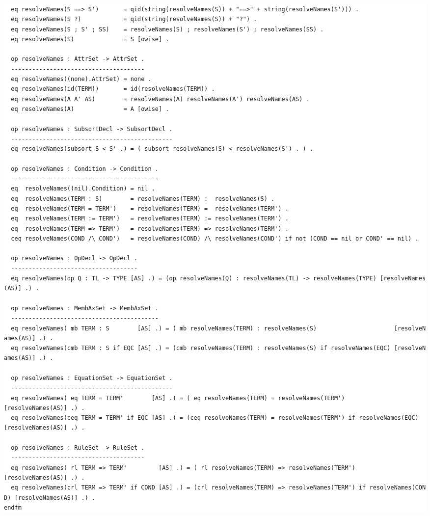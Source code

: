 ```{.maude .mod-template}
  eq resolveNames(S ==> S')       = qid(string(resolveNames(S)) + "==>" + string(resolveNames(S'))) .
  eq resolveNames(S ?)            = qid(string(resolveNames(S)) + "?") .
  eq resolveNames(S ; S' ; SS)    = resolveNames(S) ; resolveNames(S') ; resolveNames(SS) .
  eq resolveNames(S)              = S [owise] .

  op resolveNames : AttrSet -> AttrSet .
  --------------------------------------
  eq resolveNames((none).AttrSet) = none .
  eq resolveNames(id(TERM))       = id(resolveNames(TERM)) .
  eq resolveNames(A A' AS)        = resolveNames(A) resolveNames(A') resolveNames(AS) .
  eq resolveNames(A)              = A [owise] .

  op resolveNames : SubsortDecl -> SubsortDecl .
  ----------------------------------------------
  eq resolveNames(subsort S < S' .) = ( subsort resolveNames(S) < resolveNames(S') . ) .

  op resolveNames : Condition -> Condition .
  ------------------------------------------
  eq  resolveNames((nil).Condition) = nil .
  eq  resolveNames(TERM : S)        = resolveNames(TERM) :  resolveNames(S) .
  eq  resolveNames(TERM = TERM')    = resolveNames(TERM) =  resolveNames(TERM') .
  eq  resolveNames(TERM := TERM')   = resolveNames(TERM) := resolveNames(TERM') .
  eq  resolveNames(TERM => TERM')   = resolveNames(TERM) => resolveNames(TERM') .
  ceq resolveNames(COND /\ COND')   = resolveNames(COND) /\ resolveNames(COND') if not (COND == nil or COND' == nil) .

  op resolveNames : OpDecl -> OpDecl .
  ------------------------------------
  eq resolveNames(op Q : TL -> TYPE [AS] .) = (op resolveNames(Q) : resolveNames(TL) -> resolveNames(TYPE) [resolveNames(AS)] .) .

  op resolveNames : MembAxSet -> MembAxSet .
  ------------------------------------------
  eq resolveNames( mb TERM : S        [AS] .) = ( mb resolveNames(TERM) : resolveNames(S)                      [resolveNames(AS)] .) .
  eq resolveNames(cmb TERM : S if EQC [AS] .) = (cmb resolveNames(TERM) : resolveNames(S) if resolveNames(EQC) [resolveNames(AS)] .) .

  op resolveNames : EquationSet -> EquationSet .
  ----------------------------------------------
  eq resolveNames( eq TERM = TERM'        [AS] .) = ( eq resolveNames(TERM) = resolveNames(TERM')                      [resolveNames(AS)] .) .
  eq resolveNames(ceq TERM = TERM' if EQC [AS] .) = (ceq resolveNames(TERM) = resolveNames(TERM') if resolveNames(EQC) [resolveNames(AS)] .) .

  op resolveNames : RuleSet -> RuleSet .
  --------------------------------------
  eq resolveNames( rl TERM => TERM'         [AS] .) = ( rl resolveNames(TERM) => resolveNames(TERM')                       [resolveNames(AS)] .) .
  eq resolveNames(crl TERM => TERM' if COND [AS] .) = (crl resolveNames(TERM) => resolveNames(TERM') if resolveNames(COND) [resolveNames(AS)] .) .
endfm
```
